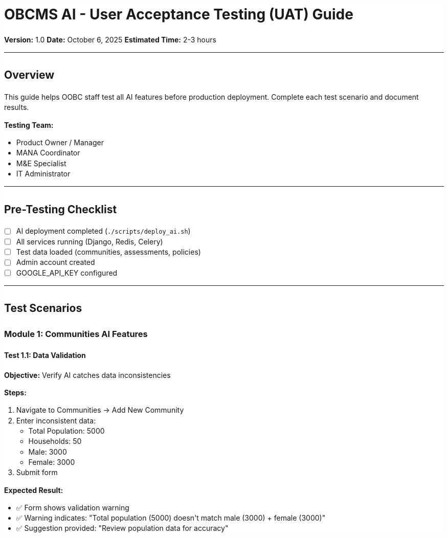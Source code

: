 # OBCMS AI - User Acceptance Testing (UAT) Guide

**Version:** 1.0
**Date:** October 6, 2025
**Estimated Time:** 2-3 hours

---

## Overview

This guide helps OOBC staff test all AI features before production deployment. Complete each test scenario and document results.

**Testing Team:**
- Product Owner / Manager
- MANA Coordinator
- M&E Specialist
- IT Administrator

---

## Pre-Testing Checklist

- [ ] AI deployment completed (`./scripts/deploy_ai.sh`)
- [ ] All services running (Django, Redis, Celery)
- [ ] Test data loaded (communities, assessments, policies)
- [ ] Admin account created
- [ ] GOOGLE_API_KEY configured

---

## Test Scenarios

### Module 1: Communities AI Features

#### Test 1.1: Data Validation

**Objective:** Verify AI catches data inconsistencies

**Steps:**
1. Navigate to Communities → Add New Community
2. Enter inconsistent data:
   - Total Population: 5000
   - Households: 50
   - Male: 3000
   - Female: 3000
3. Submit form

**Expected Result:**
- ✅ Form shows validation warning
- ✅ Warning indicates: "Total population (5000) doesn't match male (3000) + female (3000)"
- ✅ Suggestion provided: "Review population data for accuracy"
